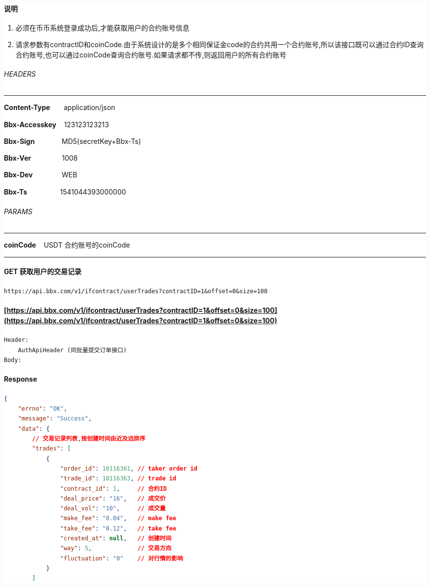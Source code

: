 #### 说明

1. 必须在币币系统登录成功后,才能获取用户的合约账号信息

1. 请求参数有contractID和coinCode.由于系统设计的是多个相同保证金code的合约共用一个合约账号,所以该接口既可以通过合约ID查询合约账号,也可以通过coinCode查询合约账号.如果请求都不传,则返回用户的所有合约账号

###### HEADERS

---

**Content-Type**&nbsp;&nbsp;&nbsp;&nbsp;&nbsp;&nbsp;&nbsp;application/json  

**Bbx-Accesskey**&nbsp;&nbsp;&nbsp;&nbsp;123123123213  

**Bbx-Sign**&nbsp;&nbsp;&nbsp;&nbsp;&nbsp;&nbsp;&nbsp;&nbsp;&nbsp;&nbsp;&nbsp;&nbsp;&nbsp;&nbsp;MD5(secretKey+Bbx-Ts)  

**Bbx-Ver**&nbsp;&nbsp;&nbsp;&nbsp;&nbsp;&nbsp;&nbsp;&nbsp;&nbsp;&nbsp;&nbsp;&nbsp;&nbsp;&nbsp;&nbsp;&nbsp;1008  

**Bbx-Dev**&nbsp;&nbsp;&nbsp;&nbsp;&nbsp;&nbsp;&nbsp;&nbsp;&nbsp;&nbsp;&nbsp;&nbsp;&nbsp;&nbsp;&nbsp;WEB  

**Bbx-Ts**&nbsp;&nbsp;&nbsp;&nbsp;&nbsp;&nbsp;&nbsp;&nbsp;&nbsp;&nbsp;&nbsp;&nbsp;&nbsp;&nbsp;&nbsp;&nbsp;&nbsp;1541044393000000  

###### PARAMS

---

**coinCode**&nbsp;&nbsp;&nbsp;&nbsp;USDT&nbsp;合约账号的coinCode  

---

#### GET 获取用户的交易记录

`https://api.bbx.com/v1/ifcontract/userTrades?contractID=1&offset=0&size=100`  

#### [https://api.bbx.com/v1/ifcontract/userTrades?contractID=1&offset=0&size=100](https://api.bbx.com/v1/ifcontract/userTrades?contractID=1&offset=0&size=100)

```csv
Header:
    AuthApiHeader (同批量提交订单接口) 
Body:
```

#### Response

```json
{
    "errno": "OK",
    "message": "Success",
    "data": {
        // 交易记录列表,按创建时间由近及远排序
        "trades": [
            {
                "order_id": 10116361, // taker order id
                "trade_id": 10116363, // trade id
                "contract_id": 1,     // 合约ID
                "deal_price": "16",   // 成交价
                "deal_vol": "10",     // 成交量
                "make_fee": "0.04",   // make fee
                "take_fee": "0.12",   // take fee
                "created_at": null,   // 创建时间
                "way": 5,             // 交易方向
                "fluctuation": "0"    // 对行情的影响
            }
        ]
```